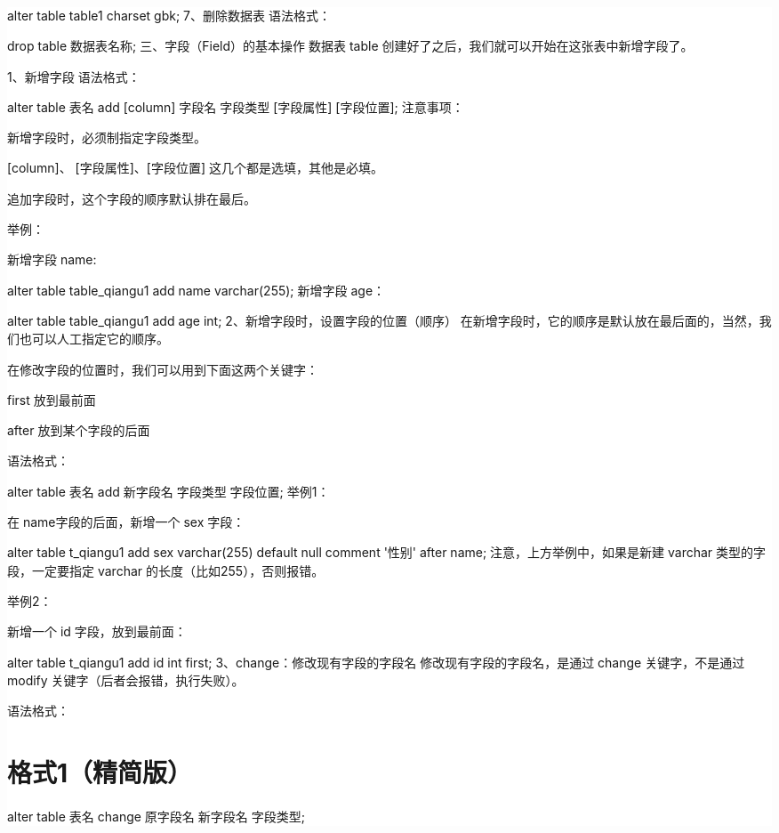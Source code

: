 alter table table1 charset gbk;
7、删除数据表
语法格式：

drop table 数据表名称;
三、字段（Field）的基本操作
数据表 table 创建好了之后，我们就可以开始在这张表中新增字段了。

1、新增字段
语法格式：

alter table 表名 add [column] 字段名 字段类型 [字段属性] [字段位置];
注意事项：

新增字段时，必须制指定字段类型。

[column]、 [字段属性]、[字段位置] 这几个都是选填，其他是必填。

追加字段时，这个字段的顺序默认排在最后。

举例：

新增字段 name:

alter table table_qiangu1 add name varchar(255);
新增字段 age：

alter table table_qiangu1 add age int;
2、新增字段时，设置字段的位置（顺序）
在新增字段时，它的顺序是默认放在最后面的，当然，我们也可以人工指定它的顺序。

在修改字段的位置时，我们可以用到下面这两个关键字：

first 放到最前面

after 放到某个字段的后面

语法格式：

alter table 表名 add 新字段名 字段类型 字段位置;
举例1：

在 name字段的后面，新增一个 sex 字段：

alter table t_qiangu1 add sex varchar(255) default null comment '性别' after name;
注意，上方举例中，如果是新建 varchar 类型的字段，一定要指定 varchar 的长度（比如255），否则报错。

举例2：

新增一个 id 字段，放到最前面：

alter table t_qiangu1 add id int first;
3、change：修改现有字段的字段名
修改现有字段的字段名，是通过 change 关键字，不是通过 modify 关键字（后者会报错，执行失败）。

语法格式：

# 格式1（精简版）
alter table 表名 change 原字段名 新字段名 字段类型;
